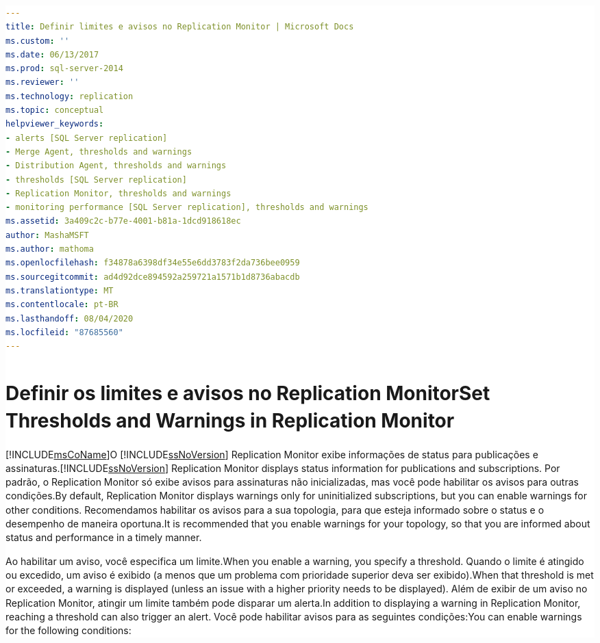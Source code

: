 ```yaml
---
title: Definir limites e avisos no Replication Monitor | Microsoft Docs
ms.custom: ''
ms.date: 06/13/2017
ms.prod: sql-server-2014
ms.reviewer: ''
ms.technology: replication
ms.topic: conceptual
helpviewer_keywords:
- alerts [SQL Server replication]
- Merge Agent, thresholds and warnings
- Distribution Agent, thresholds and warnings
- thresholds [SQL Server replication]
- Replication Monitor, thresholds and warnings
- monitoring performance [SQL Server replication], thresholds and warnings
ms.assetid: 3a409c2c-b77e-4001-b81a-1dcd918618ec
author: MashaMSFT
ms.author: mathoma
ms.openlocfilehash: f34878a6398df34e55e6dd3783f2da736bee0959
ms.sourcegitcommit: ad4d92dce894592a259721a1571b1d8736abacdb
ms.translationtype: MT
ms.contentlocale: pt-BR
ms.lasthandoff: 08/04/2020
ms.locfileid: "87685560"
---
```

# <a name="set-thresholds-and-warnings-in-replication-monitor"></a><span data-ttu-id="aca01-102">Definir os limites e avisos no Replication Monitor</span><span class="sxs-lookup"><span data-stu-id="aca01-102">Set Thresholds and Warnings in Replication Monitor</span></span>
  [!INCLUDE[msCoName](../../../includes/msconame-md.md)]<span data-ttu-id="aca01-103">O [!INCLUDE[ssNoVersion](../../../includes/ssnoversion-md.md)] Replication Monitor exibe informações de status para publicações e assinaturas.</span><span class="sxs-lookup"><span data-stu-id="aca01-103">[!INCLUDE[ssNoVersion](../../../includes/ssnoversion-md.md)] Replication Monitor displays status information for publications and subscriptions.</span></span> <span data-ttu-id="aca01-104">Por padrão, o Replication Monitor só exibe avisos para assinaturas não inicializadas, mas você pode habilitar os avisos para outras condições.</span><span class="sxs-lookup"><span data-stu-id="aca01-104">By default, Replication Monitor displays warnings only for uninitialized subscriptions, but you can enable warnings for other conditions.</span></span> <span data-ttu-id="aca01-105">Recomendamos habilitar os avisos para a sua topologia, para que esteja informado sobre o status e o desempenho de maneira oportuna.</span><span class="sxs-lookup"><span data-stu-id="aca01-105">It is recommended that you enable warnings for your topology, so that you are informed about status and performance in a timely manner.</span></span>  
  
 <span data-ttu-id="aca01-106">Ao habilitar um aviso, você especifica um limite.</span><span class="sxs-lookup"><span data-stu-id="aca01-106">When you enable a warning, you specify a threshold.</span></span> <span data-ttu-id="aca01-107">Quando o limite é atingido ou excedido, um aviso é exibido (a menos que um problema com prioridade superior deva ser exibido).</span><span class="sxs-lookup"><span data-stu-id="aca01-107">When that threshold is met or exceeded, a warning is displayed (unless an issue with a higher priority needs to be displayed).</span></span> <span data-ttu-id="aca01-108">Além de exibir de um aviso no Replication Monitor, atingir um limite também pode disparar um alerta.</span><span class="sxs-lookup"><span data-stu-id="aca01-108">In addition to displaying a warning in Replication Monitor, reaching a threshold can also trigger an alert.</span></span> <span data-ttu-id="aca01-109">Você pode habilitar avisos para as seguintes condições:</span><span class="sxs-lookup"><span data-stu-id="aca01-109">You can enable warnings for the following conditions:</span></span>  
  